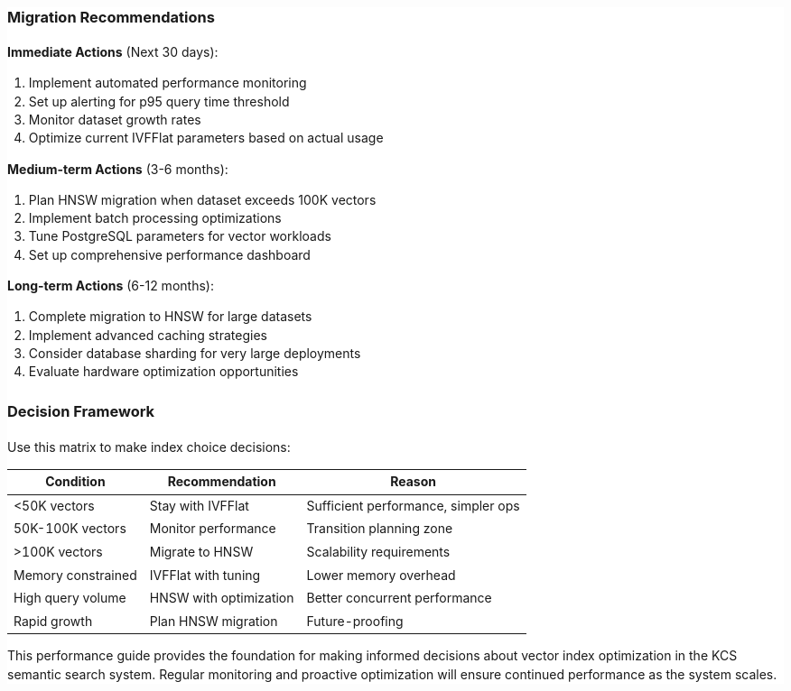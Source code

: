 ### Migration Recommendations

**Immediate Actions** (Next 30 days):
1. Implement automated performance monitoring
2. Set up alerting for p95 query time threshold
3. Monitor dataset growth rates
4. Optimize current IVFFlat parameters based on actual usage

**Medium-term Actions** (3-6 months):
1. Plan HNSW migration when dataset exceeds 100K vectors
2. Implement batch processing optimizations
3. Tune PostgreSQL parameters for vector workloads
4. Set up comprehensive performance dashboard

**Long-term Actions** (6-12 months):
1. Complete migration to HNSW for large datasets
2. Implement advanced caching strategies
3. Consider database sharding for very large deployments
4. Evaluate hardware optimization opportunities

### Decision Framework

Use this matrix to make index choice decisions:

| Condition | Recommendation | Reason |
|-----------|---------------|---------|
| <50K vectors | Stay with IVFFlat | Sufficient performance, simpler ops |
| 50K-100K vectors | Monitor performance | Transition planning zone |
| >100K vectors | Migrate to HNSW | Scalability requirements |
| Memory constrained | IVFFlat with tuning | Lower memory overhead |
| High query volume | HNSW with optimization | Better concurrent performance |
| Rapid growth | Plan HNSW migration | Future-proofing |

This performance guide provides the foundation for making informed decisions about vector index optimization in the KCS semantic search system. Regular monitoring and proactive optimization will ensure continued performance as the system scales.